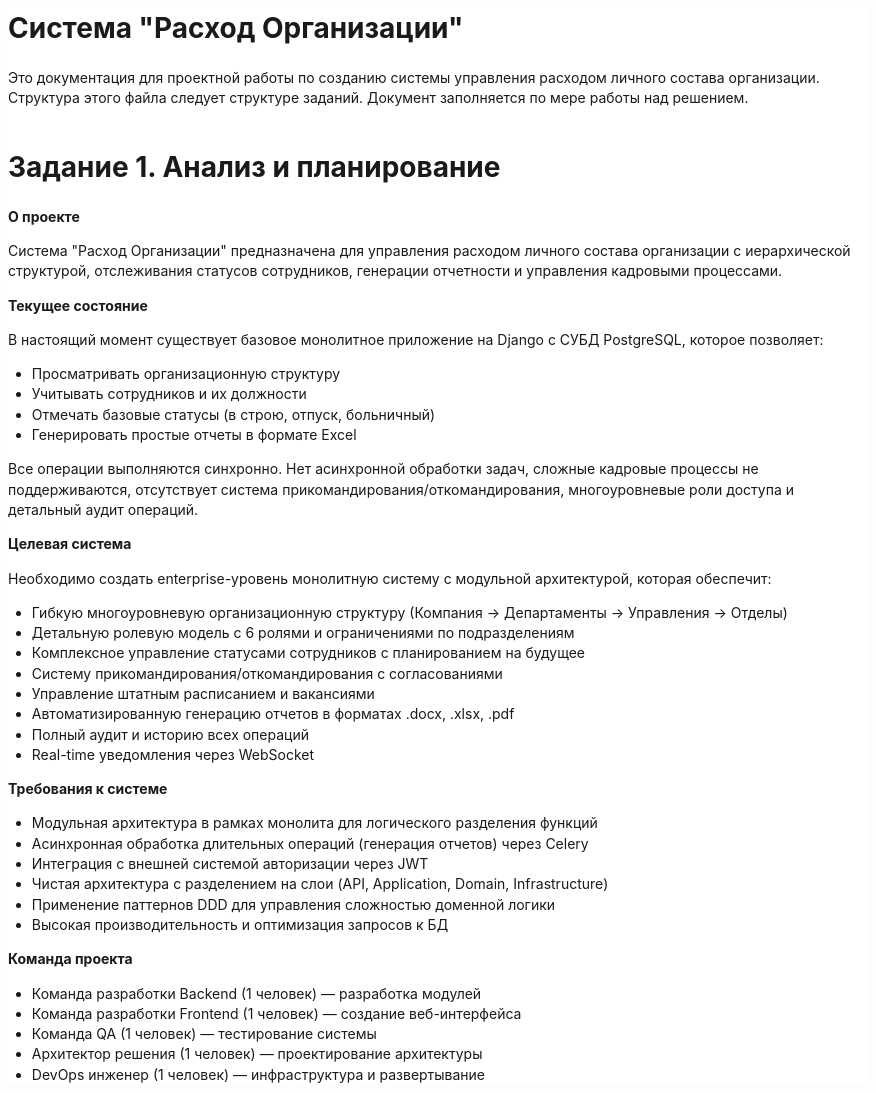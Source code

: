 # Система "Расход Организации"

Это документация для проектной работы по созданию системы управления расходом личного состава организации. Структура этого файла следует структуре заданий. Документ заполняется по мере работы над решением.

# Задание 1. Анализ и планирование

<aside>

**О проекте**

Система "Расход Организации" предназначена для управления расходом личного состава организации с иерархической структурой, отслеживания статусов сотрудников, генерации отчетности и управления кадровыми процессами.

**Текущее состояние**

В настоящий момент существует базовое монолитное приложение на Django с СУБД PostgreSQL, которое позволяет:
- Просматривать организационную структуру
- Учитывать сотрудников и их должности
- Отмечать базовые статусы (в строю, отпуск, больничный)
- Генерировать простые отчеты в формате Excel

Все операции выполняются синхронно. Нет асинхронной обработки задач, сложные кадровые процессы не поддерживаются, отсутствует система прикомандирования/откомандирования, многоуровневые роли доступа и детальный аудит операций.

**Целевая система**

Необходимо создать enterprise-уровень монолитную систему с модульной архитектурой, которая обеспечит:
- Гибкую многоуровневую организационную структуру (Компания → Департаменты → Управления → Отделы)
- Детальную ролевую модель с 6 ролями и ограничениями по подразделениям
- Комплексное управление статусами сотрудников с планированием на будущее
- Систему прикомандирования/откомандирования с согласованиями
- Управление штатным расписанием и вакансиями
- Автоматизированную генерацию отчетов в форматах .docx, .xlsx, .pdf
- Полный аудит и историю всех операций
- Real-time уведомления через WebSocket

**Требования к системе**

- Модульная архитектура в рамках монолита для логического разделения функций
- Асинхронная обработка длительных операций (генерация отчетов) через Celery
- Интеграция с внешней системой авторизации через JWT
- Чистая архитектура с разделением на слои (API, Application, Domain, Infrastructure)
- Применение паттернов DDD для управления сложностью доменной логики
- Высокая производительность и оптимизация запросов к БД

**Команда проекта**

- Команда разработки Backend (1 человек) — разработка модулей
- Команда разработки Frontend (1 человек) — создание веб-интерфейса
- Команда QA (1 человек) — тестирование системы
- Архитектор решения (1 человек) — проектирование архитектуры
- DevOps инженер (1 человек) — инфраструктура и развертывание
